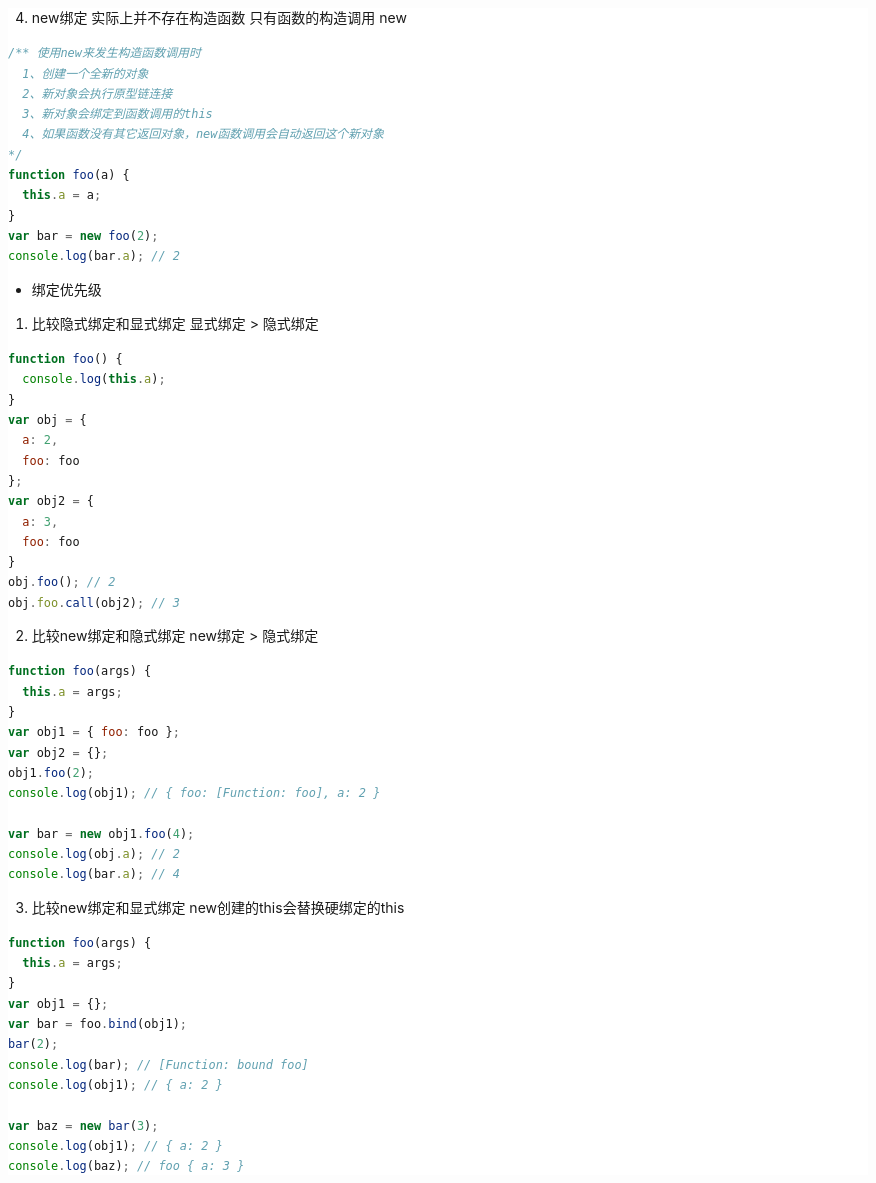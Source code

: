 4. new绑定 实际上并不存在构造函数 只有函数的构造调用 new
```javascript
/** 使用new来发生构造函数调用时
  1、创建一个全新的对象
  2、新对象会执行原型链连接
  3、新对象会绑定到函数调用的this
  4、如果函数没有其它返回对象，new函数调用会自动返回这个新对象
*/
function foo(a) {
  this.a = a;
}
var bar = new foo(2);
console.log(bar.a); // 2
```

- 绑定优先级

1. 比较隐式绑定和显式绑定 显式绑定 > 隐式绑定
```javascript
function foo() {
  console.log(this.a);
}
var obj = {
  a: 2,
  foo: foo
};
var obj2 = {
  a: 3,
  foo: foo
}
obj.foo(); // 2
obj.foo.call(obj2); // 3
```

2. 比较new绑定和隐式绑定 new绑定 > 隐式绑定
```javascript
function foo(args) {
  this.a = args;
}
var obj1 = { foo: foo };
var obj2 = {};
obj1.foo(2);
console.log(obj1); // { foo: [Function: foo], a: 2 }

var bar = new obj1.foo(4);
console.log(obj.a); // 2
console.log(bar.a); // 4
```

3. 比较new绑定和显式绑定 new创建的this会替换硬绑定的this
```javascript
function foo(args) {
  this.a = args;
}
var obj1 = {};
var bar = foo.bind(obj1);
bar(2);
console.log(bar); // [Function: bound foo]
console.log(obj1); // { a: 2 }

var baz = new bar(3);
console.log(obj1); // { a: 2 }
console.log(baz); // foo { a: 3 }
```
